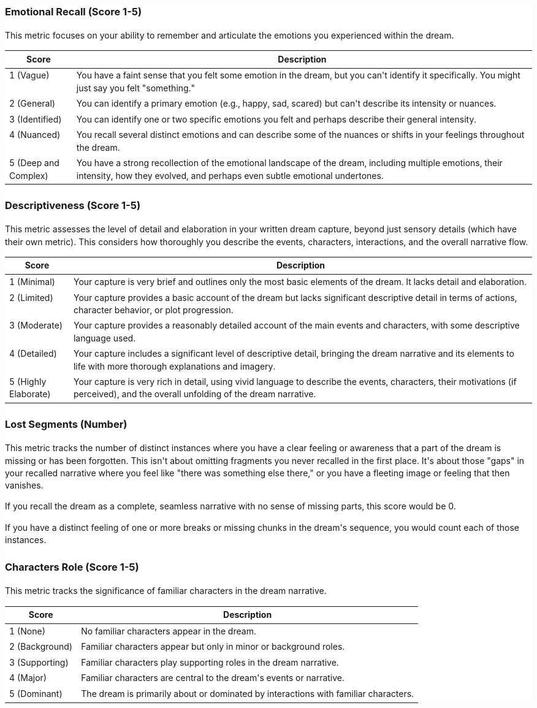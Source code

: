 ### Emotional Recall (Score 1-5)
This metric focuses on your ability to remember and articulate the emotions you experienced within the dream.

| Score                | Description |
| -------------------- | ------------------------------------------------------------------------------------------------------------------------------------------------------------------------------------- |
| 1 (Vague)            | You have a faint sense that you felt some emotion in the dream, but you can't identify it specifically. You might just say you felt "something." |
| 2 (General)          | You can identify a primary emotion (e.g., happy, sad, scared) but can't describe its intensity or nuances. |
| 3 (Identified)       | You can identify one or two specific emotions you felt and perhaps describe their general intensity. |
| 4 (Nuanced)          | You recall several distinct emotions and can describe some of the nuances or shifts in your feelings throughout the dream. |
| 5 (Deep and Complex) | You have a strong recollection of the emotional landscape of the dream, including multiple emotions, their intensity, how they evolved, and perhaps even subtle emotional undertones. |

### Descriptiveness (Score 1-5)
This metric assesses the level of detail and elaboration in your written dream capture, beyond just sensory details (which have their own metric). This considers how thoroughly you describe the events, characters, interactions, and the overall narrative flow.

| Score                | Description |
| -------------------- | ----------- |
| 1 (Minimal)          | Your capture is very brief and outlines only the most basic elements of the dream. It lacks detail and elaboration. |
| 2 (Limited)          | Your capture provides a basic account of the dream but lacks significant descriptive detail in terms of actions, character behavior, or plot progression. |
| 3 (Moderate)         | Your capture provides a reasonably detailed account of the main events and characters, with some descriptive language used. |
| 4 (Detailed)         | Your capture includes a significant level of descriptive detail, bringing the dream narrative and its elements to life with more thorough explanations and imagery. |
| 5 (Highly Elaborate) | Your capture is very rich in detail, using vivid language to describe the events, characters, their motivations (if perceived), and the overall unfolding of the dream narrative. |

### Lost Segments (Number)
This metric tracks the number of distinct instances where you have a clear feeling or awareness that a part of the dream is missing or has been forgotten. This isn't about omitting fragments you never recalled in the first place. It's about those "gaps" in your recalled narrative where you feel like "there was something else there," or you have a fleeting image or feeling that then vanishes.

If you recall the dream as a complete, seamless narrative with no sense of missing parts, this score would be 0.

If you have a distinct feeling of one or more breaks or missing chunks in the dream's sequence, you would count each of those instances.

### Characters Role (Score 1-5)
This metric tracks the significance of familiar characters in the dream narrative.

| Score                | Description |
| -------------------- | ------------------------------------------------------------------------------------------------------------------------------------------------------------------------------------- |
| 1 (None)             | No familiar characters appear in the dream. |
| 2 (Background)       | Familiar characters appear but only in minor or background roles. |
| 3 (Supporting)       | Familiar characters play supporting roles in the dream narrative. |
| 4 (Major)            | Familiar characters are central to the dream's events or narrative. |
| 5 (Dominant)         | The dream is primarily about or dominated by interactions with familiar characters. |
